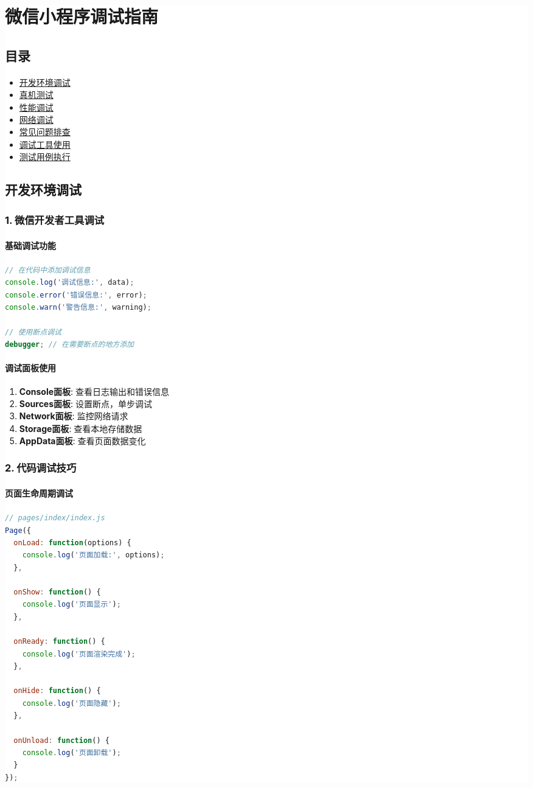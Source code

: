 # 微信小程序调试指南

## 目录
- [开发环境调试](#开发环境调试)
- [真机测试](#真机测试)
- [性能调试](#性能调试)
- [网络调试](#网络调试)
- [常见问题排查](#常见问题排查)
- [调试工具使用](#调试工具使用)
- [测试用例执行](#测试用例执行)

## 开发环境调试

### 1. 微信开发者工具调试

#### 基础调试功能
```javascript
// 在代码中添加调试信息
console.log('调试信息:', data);
console.error('错误信息:', error);
console.warn('警告信息:', warning);

// 使用断点调试
debugger; // 在需要断点的地方添加
```

#### 调试面板使用
1. **Console面板**: 查看日志输出和错误信息
2. **Sources面板**: 设置断点，单步调试
3. **Network面板**: 监控网络请求
4. **Storage面板**: 查看本地存储数据
5. **AppData面板**: 查看页面数据变化

### 2. 代码调试技巧

#### 页面生命周期调试
```javascript
// pages/index/index.js
Page({
  onLoad: function(options) {
    console.log('页面加载:', options);
  },
  
  onShow: function() {
    console.log('页面显示');
  },
  
  onReady: function() {
    console.log('页面渲染完成');
  },
  
  onHide: function() {
    console.log('页面隐藏');
  },
  
  onUnload: function() {
    console.log('页面卸载');
  }
});
```
